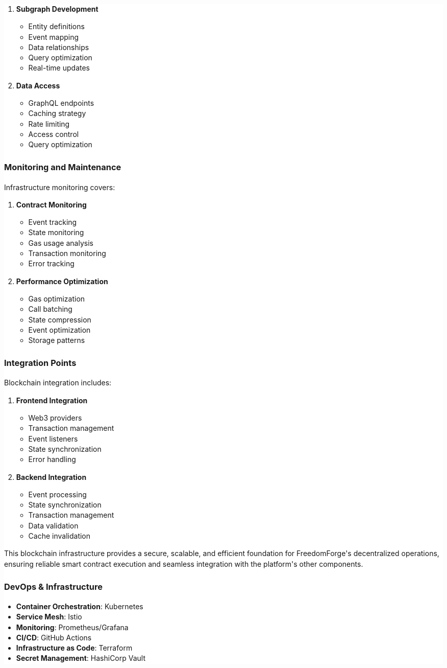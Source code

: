 1. **Subgraph Development**
   - Entity definitions
   - Event mapping
   - Data relationships
   - Query optimization
   - Real-time updates

2. **Data Access**
   - GraphQL endpoints
   - Caching strategy
   - Rate limiting
   - Access control
   - Query optimization

### Monitoring and Maintenance

Infrastructure monitoring covers:

1. **Contract Monitoring**
   - Event tracking
   - State monitoring
   - Gas usage analysis
   - Transaction monitoring
   - Error tracking

2. **Performance Optimization**
   - Gas optimization
   - Call batching
   - State compression
   - Event optimization
   - Storage patterns

### Integration Points

Blockchain integration includes:

1. **Frontend Integration**
   - Web3 providers
   - Transaction management
   - Event listeners
   - State synchronization
   - Error handling

2. **Backend Integration**
   - Event processing
   - State synchronization
   - Transaction management
   - Data validation
   - Cache invalidation

This blockchain infrastructure provides a secure, scalable, and efficient foundation for FreedomForge's decentralized operations, ensuring reliable smart contract execution and seamless integration with the platform's other components.

### DevOps & Infrastructure
- **Container Orchestration**: Kubernetes
- **Service Mesh**: Istio
- **Monitoring**: Prometheus/Grafana
- **CI/CD**: GitHub Actions
- **Infrastructure as Code**: Terraform
- **Secret Management**: HashiCorp Vault
